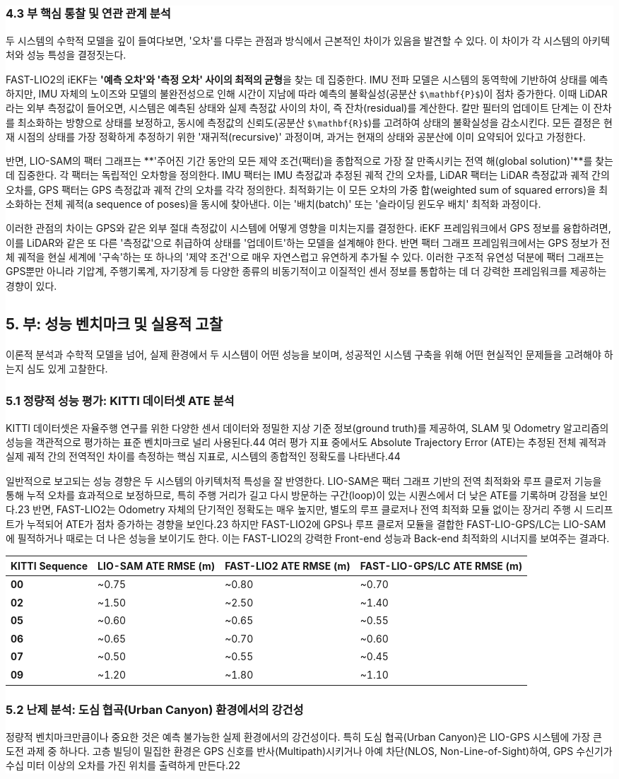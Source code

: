 ### 4.3 부 핵심 통찰 및 연관 관계 분석

두 시스템의 수학적 모델을 깊이 들여다보면, '오차'를 다루는 관점과 방식에서 근본적인 차이가 있음을 발견할 수 있다. 이 차이가 각 시스템의 아키텍처와 성능 특성을 결정짓는다.

FAST-LIO2의 iEKF는 **'예측 오차'와 '측정 오차' 사이의 최적의 균형**을 찾는 데 집중한다. IMU 전파 모델은 시스템의 동역학에 기반하여 상태를 예측하지만, IMU 자체의 노이즈와 모델의 불완전성으로 인해 시간이 지남에 따라 예측의 불확실성(공분산 `$\mathbf{P}$`)이 점차 증가한다. 이때 LiDAR라는 외부 측정값이 들어오면, 시스템은 예측된 상태와 실제 측정값 사이의 차이, 즉 잔차(residual)를 계산한다. 칼만 필터의 업데이트 단계는 이 잔차를 최소화하는 방향으로 상태를 보정하고, 동시에 측정값의 신뢰도(공분산 `$\mathbf{R}$`)를 고려하여 상태의 불확실성을 감소시킨다. 모든 결정은 현재 시점의 상태를 가장 정확하게 추정하기 위한 '재귀적(recursive)' 과정이며, 과거는 현재의 상태와 공분산에 이미 요약되어 있다고 가정한다.

반면, LIO-SAM의 팩터 그래프는 **'주어진 기간 동안의 모든 제약 조건(팩터)을 종합적으로 가장 잘 만족시키는 전역 해(global solution)'**를 찾는 데 집중한다. 각 팩터는 독립적인 오차항을 정의한다. IMU 팩터는 IMU 측정값과 추정된 궤적 간의 오차를, LiDAR 팩터는 LiDAR 측정값과 궤적 간의 오차를, GPS 팩터는 GPS 측정값과 궤적 간의 오차를 각각 정의한다. 최적화기는 이 모든 오차의 가중 합(weighted sum of squared errors)을 최소화하는 전체 궤적(a sequence of poses)을 동시에 찾아낸다. 이는 '배치(batch)' 또는 '슬라이딩 윈도우 배치' 최적화 과정이다.

이러한 관점의 차이는 GPS와 같은 외부 절대 측정값이 시스템에 어떻게 영향을 미치는지를 결정한다. iEKF 프레임워크에서 GPS 정보를 융합하려면, 이를 LiDAR와 같은 또 다른 '측정값'으로 취급하여 상태를 '업데이트'하는 모델을 설계해야 한다. 반면 팩터 그래프 프레임워크에서는 GPS 정보가 전체 궤적을 현실 세계에 '구속'하는 또 하나의 '제약 조건'으로 매우 자연스럽고 유연하게 추가될 수 있다. 이러한 구조적 유연성 덕분에 팩터 그래프는 GPS뿐만 아니라 기압계, 주행기록계, 자기장계 등 다양한 종류의 비동기적이고 이질적인 센서 정보를 통합하는 데 더 강력한 프레임워크를 제공하는 경향이 있다.

## 5. 부: 성능 벤치마크 및 실용적 고찰

이론적 분석과 수학적 모델을 넘어, 실제 환경에서 두 시스템이 어떤 성능을 보이며, 성공적인 시스템 구축을 위해 어떤 현실적인 문제들을 고려해야 하는지 심도 있게 고찰한다.

### 5.1  정량적 성능 평가: KITTI 데이터셋 ATE 분석

KITTI 데이터셋은 자율주행 연구를 위한 다양한 센서 데이터와 정밀한 지상 기준 정보(ground truth)를 제공하여, SLAM 및 Odometry 알고리즘의 성능을 객관적으로 평가하는 표준 벤치마크로 널리 사용된다.44 여러 평가 지표 중에서도 Absolute Trajectory Error (ATE)는 추정된 전체 궤적과 실제 궤적 간의 전역적인 차이를 측정하는 핵심 지표로, 시스템의 종합적인 정확도를 나타낸다.44

일반적으로 보고되는 성능 경향은 두 시스템의 아키텍처적 특성을 잘 반영한다. LIO-SAM은 팩터 그래프 기반의 전역 최적화와 루프 클로저 기능을 통해 누적 오차를 효과적으로 보정하므로, 특히 주행 거리가 길고 다시 방문하는 구간(loop)이 있는 시퀀스에서 더 낮은 ATE를 기록하며 강점을 보인다.23 반면, FAST-LIO2는 Odometry 자체의 단기적인 정확도는 매우 높지만, 별도의 루프 클로저나 전역 최적화 모듈 없이는 장거리 주행 시 드리프트가 누적되어 ATE가 점차 증가하는 경향을 보인다.23 하지만 FAST-LIO2에 GPS나 루프 클로저 모듈을 결합한 FAST-LIO-GPS/LC는 LIO-SAM에 필적하거나 때로는 더 나은 성능을 보이기도 한다. 이는 FAST-LIO2의 강력한 Front-end 성능과 Back-end 최적화의 시너지를 보여주는 결과다.

| KITTI Sequence | LIO-SAM ATE RMSE (m) | FAST-LIO2 ATE RMSE (m) | FAST-LIO-GPS/LC ATE RMSE (m) |
| -------------- | -------------------- | ---------------------- | ---------------------------- |
| **00**         | ~0.75                | ~0.80                  | ~0.70                        |
| **02**         | ~1.50                | ~2.50                  | ~1.40                        |
| **05**         | ~0.60                | ~0.65                  | ~0.55                        |
| **06**         | ~0.65                | ~0.70                  | ~0.60                        |
| **07**         | ~0.50                | ~0.55                  | ~0.45                        |
| **09**         | ~1.20                | ~1.80                  | ~1.10                        |

### 5.2  난제 분석: 도심 협곡(Urban Canyon) 환경에서의 강건성

정량적 벤치마크만큼이나 중요한 것은 예측 불가능한 실제 환경에서의 강건성이다. 특히 도심 협곡(Urban Canyon)은 LIO-GPS 시스템에 가장 큰 도전 과제 중 하나다. 고층 빌딩이 밀집한 환경은 GPS 신호를 반사(Multipath)시키거나 아예 차단(NLOS, Non-Line-of-Sight)하여, GPS 수신기가 수십 미터 이상의 오차를 가진 위치를 출력하게 만든다.22
